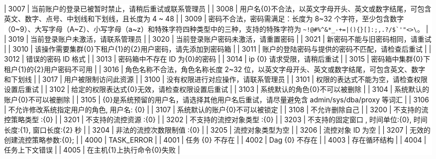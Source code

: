 | 3007       | 当前账户的登录已被暂时禁止，请稍后重试或联系管理员                                                                               |
| 3008       | 用户名{0}不合法，以英文字母开头、英文或数字结尾，可包含英文、数字、点号、中划线和下划线，且长度为 4 ~ 48                                               |
| 3009       | 密码不合法，密码需满足：长度为 8\~32 个字符，至少包含数字（0\~9）、大写字母（A\~Z）、小写字母（a\~z）和特殊字符四种类型中的三种，支持的特殊字符为 <code>~!@#%^&*_-+=\|(){}[]:;,.?/$`'"<>\\</code>。                                |
| 3019       | 当前登录账户未激活，请联系管理员                                                                                        |
| 3020       | 当前登录账户密码未激活，请重置密码                                                                                       |
| 3021       | 新密码不能与旧密码相同，请重试                                                                                         |
| 3010       | 该操作需要集群{0}下租户{1}的{2}用户密码，请先添加到密码箱                                                                       |
| 3011       | 账户的登陆密码与提供的密码不匹配，请检查后重试                                                                                 |
| 3012       | 错误的密码 ID 格式                                                                                               |
| 3013       | 密码箱中不存在 ID 为{0}的密码                                                                                        |
| 3014       | ip {0} 请求受限，请稍后重试                                                                                       |
| 3015       | 密码箱中集群{0}下租户{1}的{2}用户密码不可用                                                                              |
| 3016       | 角色名称不合法，角色名称长度 2~32 位，以英文字母开头、英文或数字结尾，可包含英文、数字和下划线                                                        |
| 3017       | 用户被限制访问此资源                                                                                              |
| 3100       | 没有权限进行对应操作，请联系管理员                                                                                       |
| 3101       | 权限的表达式不能为空，请检查权限设置后重试                                                                                   |
| 3102       | 给定的权限表达式{0}无效，请检查权限设置后重试                                                                                |
| 3103       | 系统默认的角色{0}不可以被删除                                                                                        |
| 3104       | 系统默认的账户{0}不可以被删除                                                                                        |
| 3105       | {0}是系统预留的用户名，请选择其他用户名后重试，请尽量避免含 admin/sys/dba/proxy 等词汇                                                   |
| 3106       | 不允许修改系统指定用户的角色, 用户名: {0}                                                                               |
| 3107       | 系统默认的账户{0}不可以被锁定                                                                                        |
| 3108       | 不允许删除自己                                                                                                 |
| 3200       | 不支持的流控策略类型 :{0}                                                                                         |
| 3201       | 不支持的流控资源 :{0}                                                                                           |
| 3202       | 不支持的流控对象类型 :{0}                                                                                         |
| 3203       | 不支持的固定窗口 , 时间单位:{0}, 时间长度:{1}, 窗口长度:{2} 秒                                                               |
| 3204       | 非法的流控次数限制值 :{0}                                                                                         |
| 3205       | 流控对象类型为空                                                                                                |
| 3206       | 流控对象 ID 为空                                                                                                |
| 3207       | 无效的创建流控策略参数:{0};                                                                                        |
| 4000       | TASK_ERROR                                                                                              |
| 4001       | 任务 {0} 不存在                                                                                              |
| 4002       | Dag {0} 不存在                                                                                             |
| 4003       | 存在循环结构                                                                                                  |
| 4004       | 任务上下文错误                                                                                                 |
| 4005       | 在主机{1}上执行命令{0}失败                                                                                        |